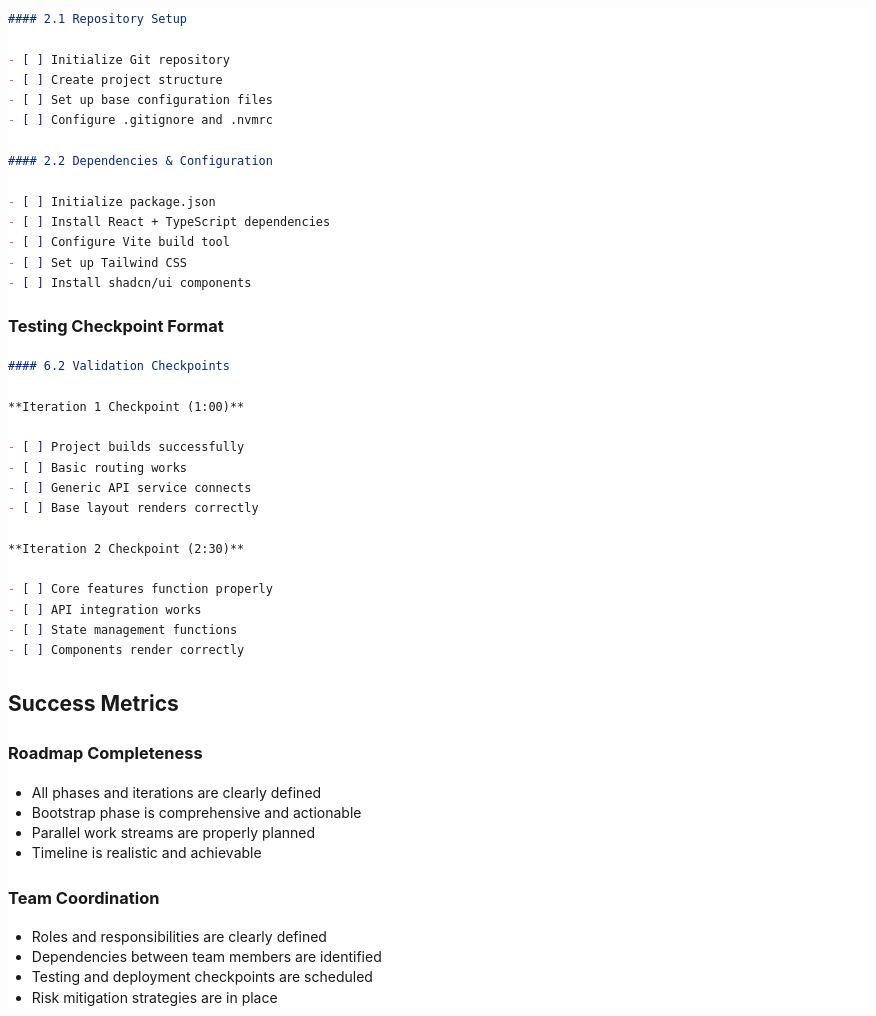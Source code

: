 ```markdown
#### 2.1 Repository Setup

- [ ] Initialize Git repository
- [ ] Create project structure
- [ ] Set up base configuration files
- [ ] Configure .gitignore and .nvmrc

#### 2.2 Dependencies & Configuration

- [ ] Initialize package.json
- [ ] Install React + TypeScript dependencies
- [ ] Configure Vite build tool
- [ ] Set up Tailwind CSS
- [ ] Install shadcn/ui components
```

### **Testing Checkpoint Format**

```markdown
#### 6.2 Validation Checkpoints

**Iteration 1 Checkpoint (1:00)**

- [ ] Project builds successfully
- [ ] Basic routing works
- [ ] Generic API service connects
- [ ] Base layout renders correctly

**Iteration 2 Checkpoint (2:30)**

- [ ] Core features function properly
- [ ] API integration works
- [ ] State management functions
- [ ] Components render correctly
```

## Success Metrics

### **Roadmap Completeness**

- All phases and iterations are clearly defined
- Bootstrap phase is comprehensive and actionable
- Parallel work streams are properly planned
- Timeline is realistic and achievable

### **Team Coordination**

- Roles and responsibilities are clearly defined
- Dependencies between team members are identified
- Testing and deployment checkpoints are scheduled
- Risk mitigation strategies are in place
